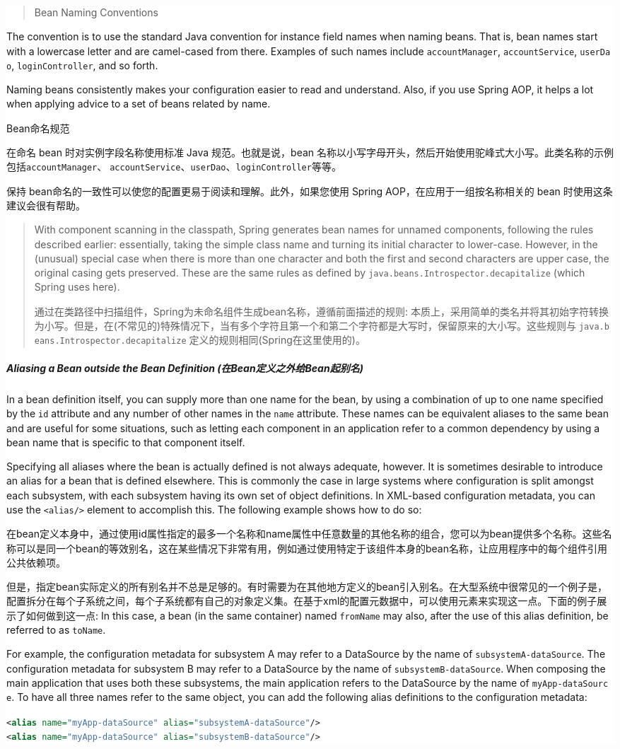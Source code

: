 
> Bean Naming Conventions

The convention is to use the standard Java convention for instance field names when naming beans. That is, bean names start with a lowercase letter and are camel-cased from there. Examples of such names include `accountManager`, `accountService`, `userDao`, `loginController`, and so forth.

Naming beans consistently makes your configuration easier to read and understand. Also, if you use Spring AOP, it helps a lot when applying advice to a set of beans related by name.

Bean命名规范

在命名 bean 时对实例字段名称使用标准 Java 规范。也就是说，bean 名称以小写字母开头，然后开始使用驼峰式大小写。此类名称的示例包括`accountManager`、 `accountService`、`userDao`、`loginController`等等。

保持 bean命名的一致性可以使您的配置更易于阅读和理解。此外，如果您使用 Spring AOP，在应用于一组按名称相关的 bean 时使用这条建议会很有帮助。

> With component scanning in the classpath, Spring generates bean names for unnamed components, following the rules described earlier: essentially, taking the simple class name and turning its initial character to lower-case. However, in the (unusual) special case when there is more than one character and both the first and second characters are upper case, the original casing gets preserved. These are the same rules as defined by `java.beans.Introspector.decapitalize` (which Spring uses here).
>
> 通过在类路径中扫描组件，Spring为未命名组件生成bean名称，遵循前面描述的规则: 本质上，采用简单的类名并将其初始字符转换为小写。但是，在(不常见的)特殊情况下，当有多个字符且第一个和第二个字符都是大写时，保留原来的大小写。这些规则与 `java.beans.Introspector.decapitalize` 定义的规则相同(Spring在这里使用的)。

##### Aliasing a Bean outside the Bean Definition (在Bean定义之外给Bean起别名)

In a bean definition itself, you can supply more than one name for the bean, by using a combination of up to one name specified by the `id` attribute and any number of other names in the `name` attribute. These names can be equivalent aliases to the same bean and are useful for some situations, such as letting each component in an application refer to a common dependency by using a bean name that is specific to that component itself.

Specifying all aliases where the bean is actually defined is not always adequate, however. It is sometimes desirable to introduce an alias for a bean that is defined elsewhere. This is commonly the case in large systems where configuration is split amongst each subsystem, with each subsystem having its own set of object definitions. In XML-based configuration metadata, you can use the `<alias/>` element to accomplish this. The following example shows how to do so:

在bean定义本身中，通过使用id属性指定的最多一个名称和name属性中任意数量的其他名称的组合，您可以为bean提供多个名称。这些名称可以是同一个bean的等效别名，这在某些情况下非常有用，例如通过使用特定于该组件本身的bean名称，让应用程序中的每个组件引用公共依赖项。

但是，指定bean实际定义的所有别名并不总是足够的。有时需要为在其他地方定义的bean引入别名。在大型系统中很常见的一个例子是，配置拆分在每个子系统之间，每个子系统都有自己的对象定义集。在基于xml的配置元数据中，可以使用<alias/>元素来实现这一点。下面的例子展示了如何做到这一点:
In this case, a bean (in the same container) named `fromName` may also, after the use of this alias definition, be referred to as `toName`.

For example, the configuration metadata for subsystem A may refer to a DataSource by the name of `subsystemA-dataSource`. The configuration metadata for subsystem B may refer to a DataSource by the name of `subsystemB-dataSource`. When composing the main application that uses both these subsystems, the main application refers to the DataSource by the name of `myApp-dataSource`. To have all three names refer to the same object, you can add the following alias definitions to the configuration metadata:

```xml
<alias name="myApp-dataSource" alias="subsystemA-dataSource"/>
<alias name="myApp-dataSource" alias="subsystemB-dataSource"/>
```
